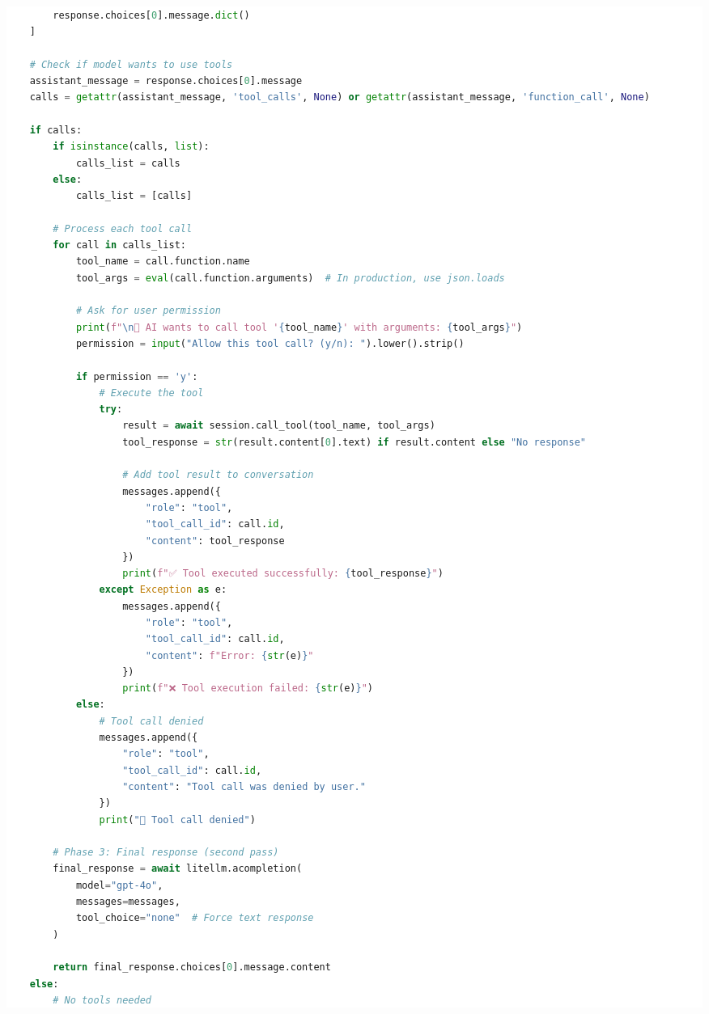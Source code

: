 ```python
        response.choices[0].message.dict()
    ]

    # Check if model wants to use tools
    assistant_message = response.choices[0].message
    calls = getattr(assistant_message, 'tool_calls', None) or getattr(assistant_message, 'function_call', None)

    if calls:
        if isinstance(calls, list):
            calls_list = calls
        else:
            calls_list = [calls]

        # Process each tool call
        for call in calls_list:
            tool_name = call.function.name
            tool_args = eval(call.function.arguments)  # In production, use json.loads

            # Ask for user permission
            print(f"\n🤖 AI wants to call tool '{tool_name}' with arguments: {tool_args}")
            permission = input("Allow this tool call? (y/n): ").lower().strip()

            if permission == 'y':
                # Execute the tool
                try:
                    result = await session.call_tool(tool_name, tool_args)
                    tool_response = str(result.content[0].text) if result.content else "No response"

                    # Add tool result to conversation
                    messages.append({
                        "role": "tool",
                        "tool_call_id": call.id,
                        "content": tool_response
                    })
                    print(f"✅ Tool executed successfully: {tool_response}")
                except Exception as e:
                    messages.append({
                        "role": "tool",
                        "tool_call_id": call.id,
                        "content": f"Error: {str(e)}"
                    })
                    print(f"❌ Tool execution failed: {str(e)}")
            else:
                # Tool call denied
                messages.append({
                    "role": "tool",
                    "tool_call_id": call.id,
                    "content": "Tool call was denied by user."
                })
                print("🚫 Tool call denied")

        # Phase 3: Final response (second pass)
        final_response = await litellm.acompletion(
            model="gpt-4o",
            messages=messages,
            tool_choice="none"  # Force text response
        )

        return final_response.choices[0].message.content
    else:
        # No tools needed
```